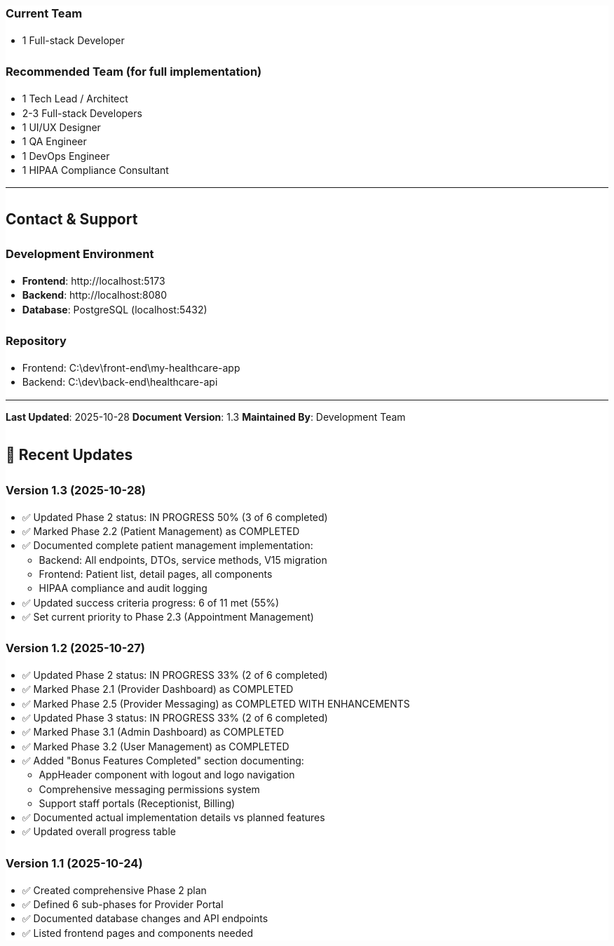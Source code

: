 ### Current Team
- 1 Full-stack Developer

### Recommended Team (for full implementation)
- 1 Tech Lead / Architect
- 2-3 Full-stack Developers
- 1 UI/UX Designer
- 1 QA Engineer
- 1 DevOps Engineer
- 1 HIPAA Compliance Consultant

---

## Contact & Support

### Development Environment
- **Frontend**: http://localhost:5173
- **Backend**: http://localhost:8080
- **Database**: PostgreSQL (localhost:5432)

### Repository
- Frontend: C:\dev\front-end\my-healthcare-app
- Backend: C:\dev\back-end\healthcare-api

---

**Last Updated**: 2025-10-28
**Document Version**: 1.3
**Maintained By**: Development Team

## 📝 Recent Updates

### Version 1.3 (2025-10-28)
- ✅ Updated Phase 2 status: IN PROGRESS 50% (3 of 6 completed)
- ✅ Marked Phase 2.2 (Patient Management) as COMPLETED
- ✅ Documented complete patient management implementation:
  - Backend: All endpoints, DTOs, service methods, V15 migration
  - Frontend: Patient list, detail pages, all components
  - HIPAA compliance and audit logging
- ✅ Updated success criteria progress: 6 of 11 met (55%)
- ✅ Set current priority to Phase 2.3 (Appointment Management)

### Version 1.2 (2025-10-27)
- ✅ Updated Phase 2 status: IN PROGRESS 33% (2 of 6 completed)
- ✅ Marked Phase 2.1 (Provider Dashboard) as COMPLETED
- ✅ Marked Phase 2.5 (Provider Messaging) as COMPLETED WITH ENHANCEMENTS
- ✅ Updated Phase 3 status: IN PROGRESS 33% (2 of 6 completed)
- ✅ Marked Phase 3.1 (Admin Dashboard) as COMPLETED
- ✅ Marked Phase 3.2 (User Management) as COMPLETED
- ✅ Added "Bonus Features Completed" section documenting:
  - AppHeader component with logout and logo navigation
  - Comprehensive messaging permissions system
  - Support staff portals (Receptionist, Billing)
- ✅ Documented actual implementation details vs planned features
- ✅ Updated overall progress table

### Version 1.1 (2025-10-24)
- ✅ Created comprehensive Phase 2 plan
- ✅ Defined 6 sub-phases for Provider Portal
- ✅ Documented database changes and API endpoints
- ✅ Listed frontend pages and components needed

